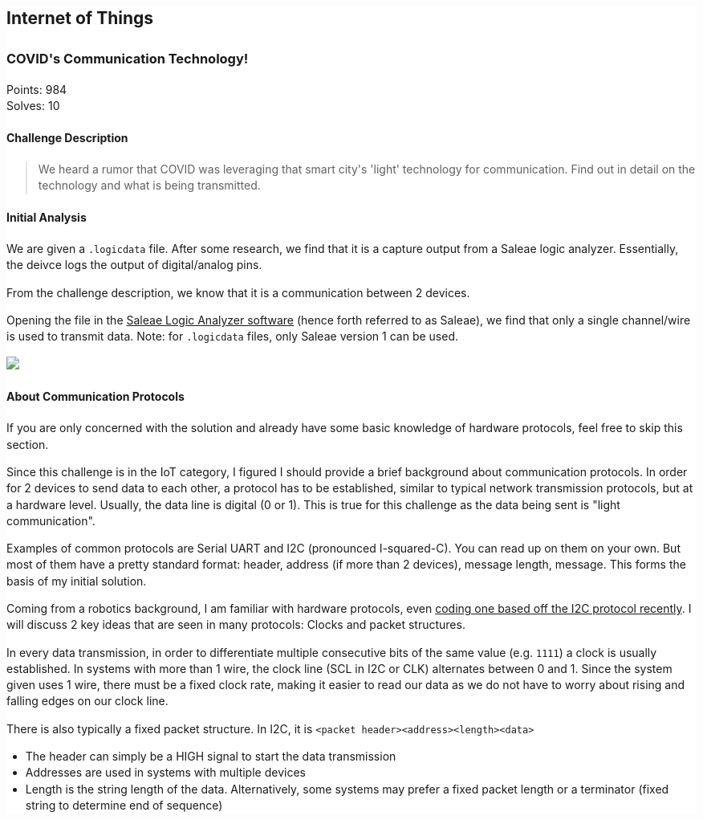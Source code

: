 ## Internet of Things
### COVID's Communication Technology!
Points: 984<br>
Solves: 10

#### Challenge Description
> We heard a rumor that COVID was leveraging that smart city's 'light' technology for communication. Find out in detail on the technology and what is being transmitted.

#### Initial Analysis
We are given a `.logicdata` file. After some research, we find that it is a capture output from a Saleae logic analyzer. Essentially, the deivce logs the output of digital/analog pins.

From the challenge description, we know that it is a communication between 2 devices.

Opening the file in the [Saleae Logic Analyzer software](https://support.saleae.com/logic-software/legacy-software/latest-stable-release-download) (hence forth referred to as Saleae), we find that only a single channel/wire is used to transmit data. Note: for `.logicdata` files, only Saleae version 1 can be used.

![](https://i.imgur.com/rbRSi3Z.png)

#### About Communication Protocols
If you are only concerned with the solution and already have some basic knowledge of hardware protocols, feel free to skip this section.

Since this challenge is in the IoT category, I figured I should provide a brief background about communication protocols. In order for 2 devices to send data to each other, a protocol has to be established, similar to typical network transmission protocols, but at a hardware level. Usually, the data line is digital (0 or 1). This is true for this challenge as the data being sent is "light communication".

Examples of common protocols are Serial UART and I2C (pronounced I-squared-C). You can read up on them on your own. But most of them have a pretty standard format: header, address (if more than 2 devices), message length, message. This forms the basis of my initial solution. 

Coming from a robotics background, I am familiar with hardware protocols, even [coding one based off the I2C protocol recently](https://github.com/jloh02/SICC). I will discuss 2 key ideas that are seen in many protocols: Clocks and packet structures.

In every data transmission, in order to differentiate multiple consecutive bits of the same value (e.g. `1111`) a clock is usually established. In systems with more than 1 wire, the clock line (SCL in I2C or CLK) alternates between 0 and 1. Since the system given uses 1 wire, there must be a fixed clock rate, making it easier to read our data as we do not have to worry about rising and falling edges on our clock line.

There is also typically a fixed packet structure. In I2C, it is `<packet header><address><length><data>`
 - The header can simply be a HIGH signal to start the data transmission
 - Addresses are used in systems with multiple devices
 - Length is the string length of the data. Alternatively, some systems may prefer a fixed packet length or a terminator (fixed string to determine end of sequence)
